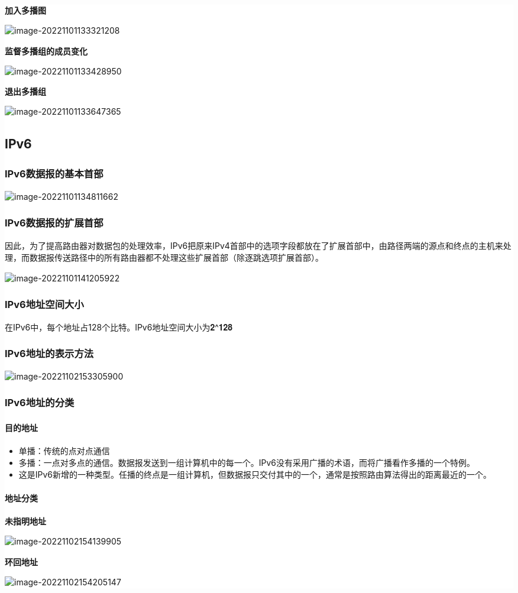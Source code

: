 **加入多播图**

![image-20221101133321208](https://blog-1300853183.cos.ap-chengdu.myqcloud.com/img/image-20221101133321208.png)

**监督多播组的成员变化**

![image-20221101133428950](https://blog-1300853183.cos.ap-chengdu.myqcloud.com/img/image-20221101133428950.png)

**退出多播组**

![image-20221101133647365](https://blog-1300853183.cos.ap-chengdu.myqcloud.com/img/image-20221101133647365.png)



## IPv6

### IPv6数据报的基本首部

![image-20221101134811662](https://blog-1300853183.cos.ap-chengdu.myqcloud.com/img/image-20221101134811662.png)



### IPv6数据报的扩展首部

因此，为了提高路由器对数据包的处理效率，IPv6把原来IPv4首部中的选项字段都放在了扩展首部中，由路径两端的源点和终点的主机来处理，而数据报传送路径中的所有路由器都不处理这些扩展首部（除逐跳选项扩展首部）。

![image-20221101141205922](https://blog-1300853183.cos.ap-chengdu.myqcloud.com/img/image-20221101141205922.png)

### IPv6地址空间大小

在IPv6中，每个地址占128个比特。IPv6地址空间大小为𝟐^𝟏𝟐𝟖

### IPv6地址的表示方法

![image-20221102153305900](https://blog-1300853183.cos.ap-chengdu.myqcloud.com/img/image-20221102153305900.png)

### IPv6地址的分类

#### 目的地址

- 单播：传统的点对点通信
- 多播：一点对多点的通信。数据报发送到一组计算机中的每一个。IPv6没有采用广播的术语，而将广播看作多播的一个特例。
- 这是IPv6新增的一种类型。任播的终点是一组计算机，但数据报只交付其中的一个，通常是按照路由算法得出的距离最近的一个。

#### 地址分类

**未指明地址**

![image-20221102154139905](https://blog-1300853183.cos.ap-chengdu.myqcloud.com/img/image-20221102154139905.png)

**环回地址**

![image-20221102154205147](https://blog-1300853183.cos.ap-chengdu.myqcloud.com/img/image-20221102154205147.png)
